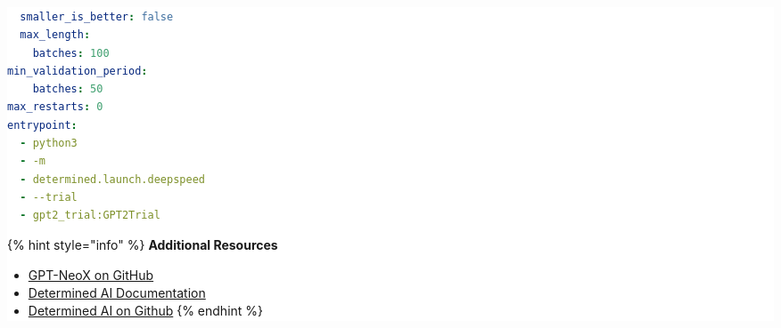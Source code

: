 ```yaml
  smaller_is_better: false
  max_length:
    batches: 100
min_validation_period:
    batches: 50
max_restarts: 0
entrypoint:
  - python3
  - -m
  - determined.launch.deepspeed
  - --trial
  - gpt2_trial:GPT2Trial
```

{% hint style="info" %}
**Additional Resources**

* [GPT-NeoX on GitHub](https://github.com/EleutherAI/gpt-neox)
* [Determined AI Documentation](https://docs.determined.ai/latest/)
* [Determined AI on Github](https://github.com/determined-ai/determined)
{% endhint %}
